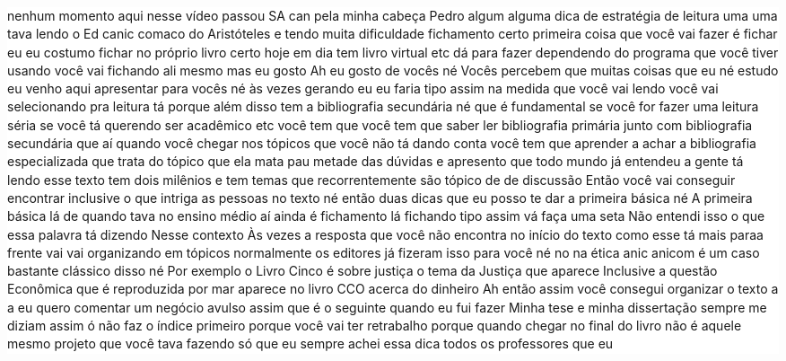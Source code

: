 nenhum momento aqui nesse vídeo passou
SA can pela minha cabeça Pedro algum
alguma dica de estratégia de
leitura uma uma tava lendo o Ed canic
comaco do Aristóteles e tendo muita
dificuldade
fichamento certo primeira coisa que você
vai fazer é fichar eu eu costumo fichar
no próprio livro certo hoje em dia tem
livro virtual etc dá para fazer
dependendo do programa que você tiver
usando você vai fichando ali mesmo mas
eu gosto Ah eu gosto de vocês né Vocês
percebem que muitas coisas que eu né
estudo eu venho aqui apresentar para
vocês né às vezes gerando eu eu faria
tipo assim na medida que você vai lendo
você vai selecionando pra leitura tá
porque além disso tem a bibliografia
secundária né que é fundamental se você
for fazer uma leitura séria se você tá
querendo ser acadêmico etc você tem que
você tem que saber ler bibliografia
primária junto com bibliografia
secundária que aí quando você chegar nos
tópicos que você não tá dando conta você
tem que aprender a achar a bibliografia
especializada que trata do tópico que
ela mata pau metade das dúvidas e
apresento que todo mundo já entendeu a
gente tá lendo esse texto tem dois
milênios
e tem temas que recorrentemente são
tópico de de discussão Então você vai
conseguir encontrar inclusive o que
intriga as pessoas no texto né então
duas dicas que eu posso te dar a
primeira básica né A primeira básica lá
de quando tava no ensino médio aí ainda
é fichamento lá fichando tipo assim vá
faça uma seta Não entendi isso o que
essa palavra tá dizendo Nesse contexto
Às vezes a resposta que você não
encontra no início do texto como esse tá
mais paraa frente vai vai organizando em
tópicos normalmente os editores já
fizeram isso para você né no na ética
anic anicom é um caso bastante clássico
disso né Por exemplo o Livro Cinco é
sobre justiça o tema da Justiça que
aparece Inclusive a questão Econômica
que é reproduzida por mar aparece no
livro CCO acerca do dinheiro Ah então
assim você consegui organizar o
texto a
a eu quero comentar um negócio avulso
assim que é o seguinte quando eu fui
fazer Minha tese e minha dissertação
sempre me diziam assim ó não faz o
índice primeiro porque você vai ter
retrabalho porque quando chegar no final
do livro não é aquele mesmo projeto que
você tava fazendo só que eu sempre achei
essa dica todos os professores que eu